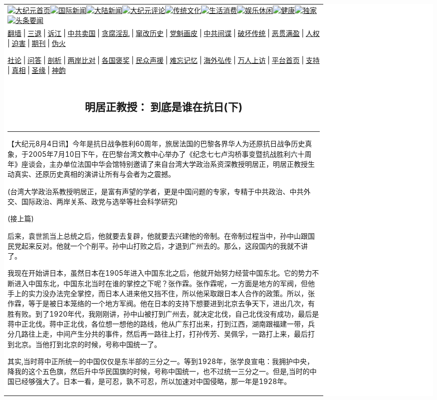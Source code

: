 <a name="1" id="1" target="_blank"></a><span id="1"></span>
<table align=center border="0"><tr><td colspan="2" VALIGN=TOP><a href="https://github.com/hraqrb3904/djy/blob/master/gb/nf1351518.md#1"><img src="https://raw.githubusercontent.com/hraqrb3904/www/master/t/djy/1.jpg" title="大纪元首页" alt="大纪元首页"></a><a href="https://github.com/hraqrb3904/djy/blob/master/gb/n24hr.md#1"><img src="https://raw.githubusercontent.com/hraqrb3904/www/master/t/djy/3.jpg" title="国际新闻" alt="国际新闻"></a><a href="https://github.com/hraqrb3904/djy/blob/master/gb/nsc413.md#1"><img src="https://raw.githubusercontent.com/hraqrb3904/www/master/t/djy/4.jpg" title="大陆新闻" alt="大陆新闻"></a><a href="https://github.com/hraqrb3904/djy/blob/master/gb/news392.md#1"><img src="https://raw.githubusercontent.com/hraqrb3904/www/master/t/djy/5.jpg" title="大纪元评论" alt="大纪元评论"></a><a href="https://github.com/hraqrb3904/djy/blob/master/gb/news2007.md#1"><img src="https://raw.githubusercontent.com/hraqrb3904/www/master/t/djy/6.jpg" title="传统文化" alt="传统文化"></a><a href="https://github.com/hraqrb3904/djy/blob/master/gb/news2008.md#1"><img src="https://raw.githubusercontent.com/hraqrb3904/www/master/t/djy/7.jpg" title="生活消费" alt="生活消费"></a><a href="https://github.com/hraqrb3904/djy/blob/master/gb/ncyule.md#1"><img src="https://raw.githubusercontent.com/hraqrb3904/www/master/t/djy/8.jpg" title="娱乐休闲" alt="娱乐休闲"></a><a href="https://github.com/hraqrb3904/djy/blob/master/gb/nsc1002.md#1"><img src="https://raw.githubusercontent.com/hraqrb3904/www/master/t/djy/9.jpg" title="健康" alt="健康"></a><a href="https://github.com/hraqrb3904/djy/blob/master/gb/nf6092.md#1"><img src="https://raw.githubusercontent.com/hraqrb3904/www/master/t/djy/10a.jpg" title="独家" alt="独家"></a><a href="https://github.com/hraqrb3904/djy/blob/master/gb/nf4514.md#1"><img src="https://raw.githubusercontent.com/hraqrb3904/www/master/t/djy/12a.jpg" title="头条要闻" alt="头条要闻"></a></td></tr>
<tr><td colspan="2" VALIGN=TOP><a target="_blank" href="https://github.com/hraqrb3904/www/blob/master/README.md?zsrh#1">翻墙</a> | <a target="_blank" href="https://github.com/hraqrb3904/djy/blob/master/gb/nf5657.md#1">三退</a> | <a target="_blank" href="https://github.com/hraqrb3904/djy/blob/master/gb/nf6124.md#1">诉江</a> | <a target="_blank" href="https://github.com/hraqrb3904/djy/blob/master/gb/nf1176117.md#1">中共卖国</a> | <a target="_blank" href="https://github.com/hraqrb3904/djy/blob/master/gb/nf5773.md#1">贪腐淫乱</a> | <a target="_blank" href="https://github.com/hraqrb3904/djy/blob/master/gb/nf1176115.md#1">窜改历史</a> | <a target="_blank" href="https://github.com/hraqrb3904/djy/blob/master/gb/nf1176107.md#1">党魁画皮</a> | <a target="_blank" href="https://github.com/hraqrb3904/djy/blob/master/gb/nf1320400.md#1">中共间谍</a> | <a target="_blank" href="https://github.com/hraqrb3904/djy/blob/master/gb/nf1176114.md#1">破坏传统</a> | <a target="_blank" href="https://github.com/hraqrb3904/ntdtv/blob/master/gb/prog447_1.md#1">恶贯满盈</a> | <a target="_blank" href="https://github.com/hraqrb3904/djy/blob/master/gb/ncid278.md#1">人权</a> | <a target="_blank" href="https://github.com/hraqrb3904/djy/blob/master/gb/nf1176111.md#1">迫害</a> | <a target="_blank" href="https://gitlab.com/szzdlab/mh-qikan/blob/master/README.md#1">期刊</a> | <a target="_blank" href="https://github.com/hraqrb3904/djy/blob/master/gb/nf5562.md#1">伪火</a></p><p><a target="_blank" href="https://github.com/hraqrb3904/djy/blob/master/gb/9p.md#1">社论</a> | <a target="_blank" href="https://github.com/hraqrb3904/djy/blob/master/gb/nf4378.md#1">问答</a> | <a target="_blank" href="https://github.com/hraqrb3904/djy/blob/master/gb/nf5792.md#1">剖析</a> | <a target="_blank" href="https://github.com/hraqrb3904/djy/blob/master/gb/nf5735.md#1">两岸比对</a> | <a target="_blank" href="https://github.com/hraqrb3904/djy/blob/master/gb/nf6119.md#1">各国褒奖</a> | <a target="_blank" href="https://github.com/hraqrb3904/djy/blob/master/gb/nf6120.md#1">民众声援</a> | <a target="_blank" href="https://github.com/hraqrb3904/djy/blob/master/gb/nf1188594.md#1">难忘记忆</a> | <a target="_blank" href="https://github.com/hraqrb3904/djy/blob/master/gb/nf3180.md#1">海外弘传</a> | <a target="_blank" href="https://github.com/hraqrb3904/djy/blob/master/gb/nf5410.md#1">万人上访</a> | <a target="_blank" href="https://github.com/hraqrb3904/www/blob/master/README.md?zsrh#1">平台首页</a> | <a target="_blank" href="https://github.com/hraqrb3904/djy/blob/master/gb/nf4386.md#1">支持</a> | <a target="_blank" href="https://github.com/hraqrb3904/djy/blob/master/gb/nf4389.md#1">真相</a> | <a target="_blank" href="https://github.com/hraqrb3904/djy/blob/master/gb/nf5790.md#1">圣缘</a> | <a target="_blank" href="https://github.com/hraqrb3904/djy/blob/master/gb/nf4786.md#1">神韵</a></td></tr>
<tr><td VALIGN=TOP width="626"><h2 align=center>明居正教授： 到底是谁在抗日(下)</h2>

<h6></h6>
<hr>
	<p>【大纪元8月4日讯】今年是抗日战争胜利60周年，旅居法国的巴黎各界华人为还原抗日战争历史真象，于2005年7月10日下午，在巴黎台湾文教中心举办了《纪念七七卢沟桥事变暨抗战胜利六十周年》座谈会，主办单位法国中华会馆特别邀请了来自台湾大学政治系资深教授<ahref="https://github.com/hraqrb3904/djy/blob/master/gb/tag/%E6%98%8E%E5%B1%85%E6%AD%A3.md#1">明居正</a>，明居正教授生动真实、还原历史真相的演讲让所有与会者为之震撼。</p>
<p>(台湾大学政治系教授<ahref="https://github.com/hraqrb3904/djy/blob/master/gb/tag/%E6%98%8E%E5%B1%85%E6%AD%A3.md#1">明居正</a>，是富有声望的学者，更是中国问题的专家，专精于中共政治、中共外交、国际政治、两岸关系、政党与选举等社会科学研究)	</p>
<p>(接上篇)</p>
<p>后来，袁世凯当上总统之后，他就要去复辟，他就要去兴建他的帝制。在帝制过程当中，孙中山跟国民党起来反对。他就一个个削平。孙中山打败之后，才退到广州去的。那么，这段国内的我就不讲了。</p>
<p>我现在开始讲日本，虽然日本在1905年进入中国东北之后，他就开始努力经营中国东北。它的势力不断进入中国东北，中国东北当时在谁的掌控之下呢？张作霖。张作霖呢，一方面是地方的军阀，但他手上的实力没办法完全掌控，而日本人进来他又挡不住，所以他采取跟日本人合作的政策。所以，张作霖，等于是被日本笼络的一个地方军阀。他在日本的支持下想要进到北京去争天下，进出几次，有胜有败。到了1920年代，我刚刚讲，孙中山被打到广州去，就决定北伐，自己北伐没有成功，最后是蒋中正北伐。蒋中正北伐，各位想一想他的路线，他从广东打出来，打到江西，湖南跟福建一带，兵分几路往上走，中间产生分共的事件，然后再一路往上打，打孙传芳、吴佩孚，一路打上来，最后打到北京。当他打到北京的时候，号称中国统一了。</p>
<p>其实,当时蒋中正所统一的中国仅仅是东半部的三分之一。等到1928年，张学良宣电：我拥护中央，降我的这个五色旗，然后升中华民国旗的时候，号称中国统一，也不过统一三分之一。但是,当时的中国已经够强大了。日本一看，是可忍，孰不可忍，所以加速对中国侵略，那一年是1928年。</p>